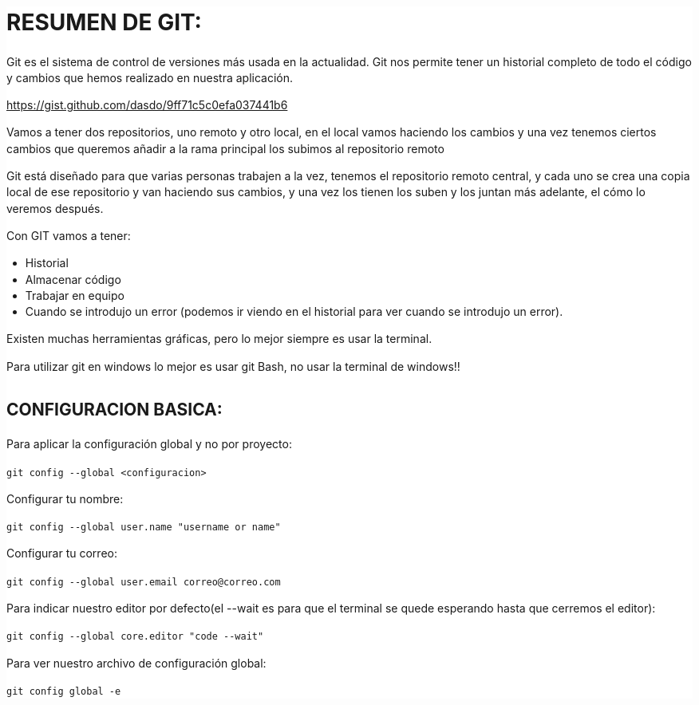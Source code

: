 # RESUMEN DE GIT:

Git es el sistema de control de versiones más usada en la actualidad.
Git nos permite tener un historial completo de todo el código y cambios que hemos realizado en nuestra aplicación.

https://gist.github.com/dasdo/9ff71c5c0efa037441b6

Vamos a tener dos repositorios, uno remoto y otro local, en el local vamos haciendo los cambios y una vez tenemos ciertos cambios que queremos añadir a la rama principal los subimos al repositorio remoto

Git está diseñado para que varias personas trabajen a la vez, tenemos el repositorio remoto central, y cada uno se crea una copia local de ese repositorio y van haciendo sus cambios, y una vez los tienen los suben y los juntan más adelante, el cómo lo veremos después.

Con GIT vamos a tener:
- Historial
- Almacenar código
- Trabajar en equipo
- Cuando se introdujo un error (podemos ir viendo en el historial para ver cuando se introdujo un error).


Existen muchas herramientas gráficas, pero lo mejor siempre es usar la terminal.

Para utilizar git en windows lo mejor es usar git Bash, no usar la terminal de windows!!



## CONFIGURACION BASICA:

Para aplicar la configuración global y no por proyecto:
```
git config --global <configuracion>
```

Configurar tu nombre:
```
git config --global user.name "username or name"
```

Configurar tu correo:

```
git config --global user.email correo@correo.com
```

Para indicar nuestro editor por defecto(el --wait es para que el terminal se quede esperando hasta que cerremos el editor):

```
git config --global core.editor "code --wait"
```

Para ver nuestro archivo de configuración global:
```
git config global -e
```
